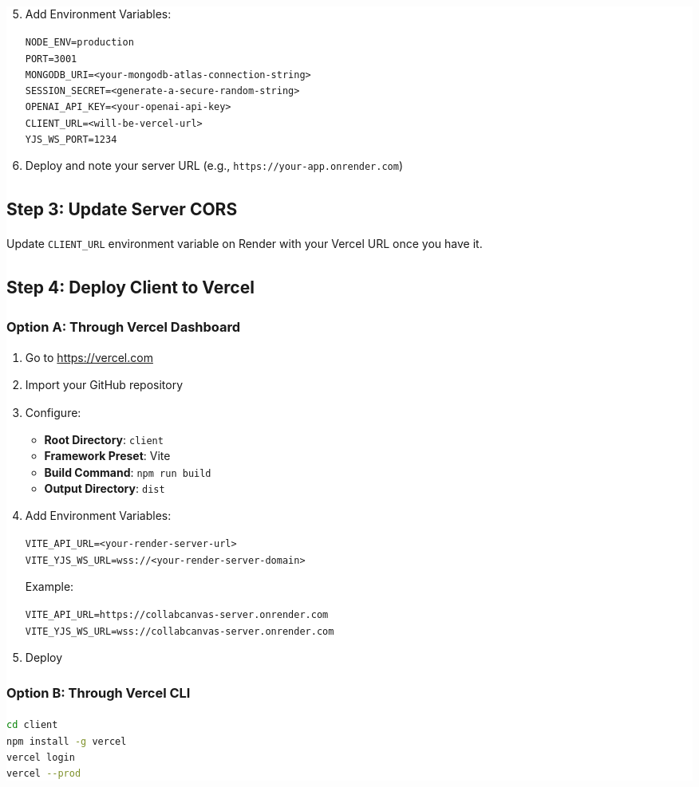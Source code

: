 5. Add Environment Variables:

   ```
   NODE_ENV=production
   PORT=3001
   MONGODB_URI=<your-mongodb-atlas-connection-string>
   SESSION_SECRET=<generate-a-secure-random-string>
   OPENAI_API_KEY=<your-openai-api-key>
   CLIENT_URL=<will-be-vercel-url>
   YJS_WS_PORT=1234
   ```

6. Deploy and note your server URL (e.g., `https://your-app.onrender.com`)

## Step 3: Update Server CORS

Update `CLIENT_URL` environment variable on Render with your Vercel URL once you have it.

## Step 4: Deploy Client to Vercel

### Option A: Through Vercel Dashboard

1. Go to https://vercel.com
2. Import your GitHub repository
3. Configure:

   - **Root Directory**: `client`
   - **Framework Preset**: Vite
   - **Build Command**: `npm run build`
   - **Output Directory**: `dist`

4. Add Environment Variables:

   ```
   VITE_API_URL=<your-render-server-url>
   VITE_YJS_WS_URL=wss://<your-render-server-domain>
   ```

   Example:

   ```
   VITE_API_URL=https://collabcanvas-server.onrender.com
   VITE_YJS_WS_URL=wss://collabcanvas-server.onrender.com
   ```

5. Deploy

### Option B: Through Vercel CLI

```bash
cd client
npm install -g vercel
vercel login
vercel --prod
```
